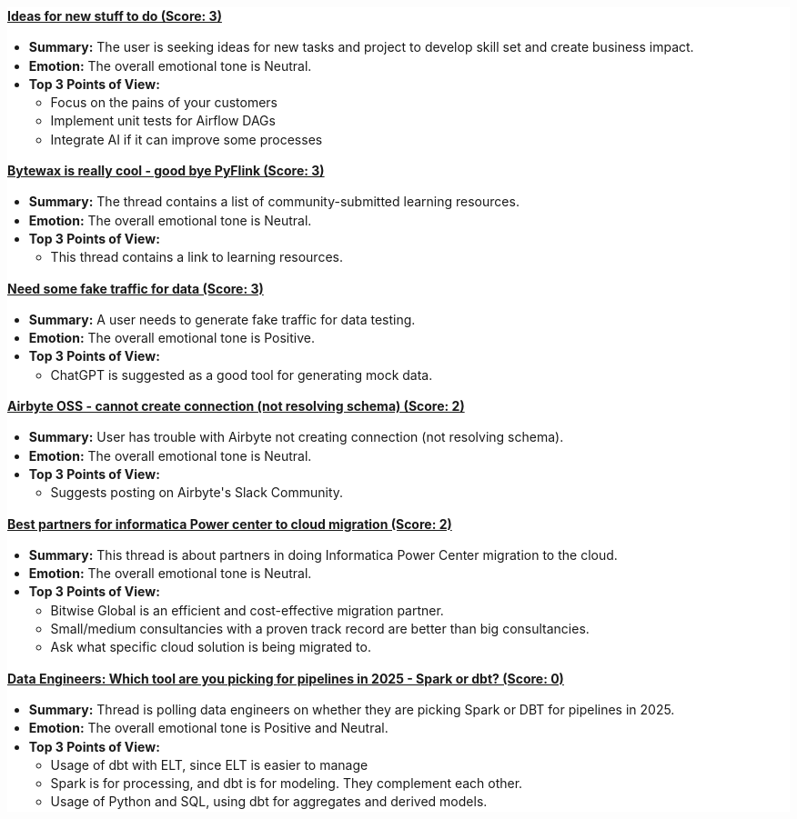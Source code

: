 **[Ideas for new stuff to do (Score: 3)](https://www.reddit.com/r/dataengineering/comments/1noicw9/ideas_for_new_stuff_to_do/)**
*  **Summary:** The user is seeking ideas for new tasks and project to develop skill set and create business impact.
*  **Emotion:** The overall emotional tone is Neutral.
*  **Top 3 Points of View:**
    *   Focus on the pains of your customers
    *   Implement unit tests for Airflow DAGs
    *   Integrate AI if it can improve some processes

**[Bytewax is really cool - good bye PyFlink (Score: 3)](https://www.reddit.com/r/dataengineering/comments/1nok03l/bytewax_is_really_cool_good_bye_pyflink/)**
*  **Summary:** The thread contains a list of community-submitted learning resources.
*  **Emotion:** The overall emotional tone is Neutral.
*  **Top 3 Points of View:**
    *   This thread contains a link to learning resources.

**[Need some fake traffic for data (Score: 3)](https://www.reddit.com/r/dataengineering/comments/1norns4/need_some_fake_traffic_for_data/)**
*  **Summary:** A user needs to generate fake traffic for data testing.
*  **Emotion:** The overall emotional tone is Positive.
*  **Top 3 Points of View:**
    *   ChatGPT is suggested as a good tool for generating mock data.

**[Airbyte OSS - cannot create connection (not resolving schema) (Score: 2)](https://www.reddit.com/r/dataengineering/comments/1nnzt3r/airbyte_oss_cannot_create_connection_not/)**
*  **Summary:** User has trouble with Airbyte not creating connection (not resolving schema).
*  **Emotion:** The overall emotional tone is Neutral.
*  **Top 3 Points of View:**
    *   Suggests posting on Airbyte's Slack Community.

**[Best partners for informatica Power center to cloud migration (Score: 2)](https://www.reddit.com/r/dataengineering/comments/1noegss/best_partners_for_informatica_power_center_to/)**
*  **Summary:** This thread is about partners in doing Informatica Power Center migration to the cloud.
*  **Emotion:** The overall emotional tone is Neutral.
*  **Top 3 Points of View:**
    *   Bitwise Global is an efficient and cost-effective migration partner.
    *   Small/medium consultancies with a proven track record are better than big consultancies.
    *   Ask what specific cloud solution is being migrated to.

**[Data Engineers: Which tool are you picking for pipelines in 2025 - Spark or dbt? (Score: 0)](https://www.reddit.com/r/dataengineering/comments/1nog40w/data_engineers_which_tool_are_you_picking_for/)**
*  **Summary:** Thread is polling data engineers on whether they are picking Spark or DBT for pipelines in 2025.
*  **Emotion:** The overall emotional tone is Positive and Neutral.
*  **Top 3 Points of View:**
    *   Usage of dbt with ELT, since ELT is easier to manage
    *   Spark is for processing, and dbt is for modeling. They complement each other.
    *   Usage of Python and SQL, using dbt for aggregates and derived models.
